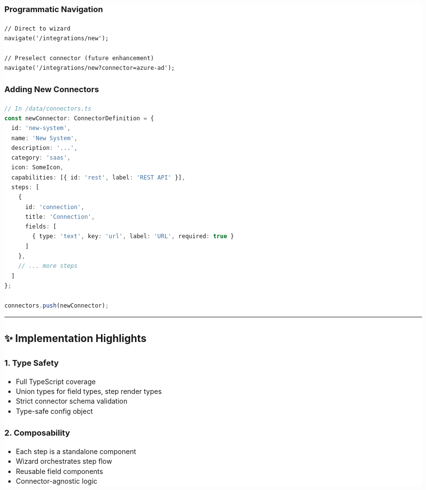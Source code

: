 ### Programmatic Navigation
```tsx
// Direct to wizard
navigate('/integrations/new');

// Preselect connector (future enhancement)
navigate('/integrations/new?connector=azure-ad');
```

### Adding New Connectors
```typescript
// In /data/connectors.ts
const newConnector: ConnectorDefinition = {
  id: 'new-system',
  name: 'New System',
  description: '...',
  category: 'saas',
  icon: SomeIcon,
  capabilities: [{ id: 'rest', label: 'REST API' }],
  steps: [
    {
      id: 'connection',
      title: 'Connection',
      fields: [
        { type: 'text', key: 'url', label: 'URL', required: true }
      ]
    },
    // ... more steps
  ]
};

connectors.push(newConnector);
```

---

## ✨ Implementation Highlights

### 1. **Type Safety**
- Full TypeScript coverage
- Union types for field types, step render types
- Strict connector schema validation
- Type-safe config object

### 2. **Composability**
- Each step is a standalone component
- Wizard orchestrates step flow
- Reusable field components
- Connector-agnostic logic
